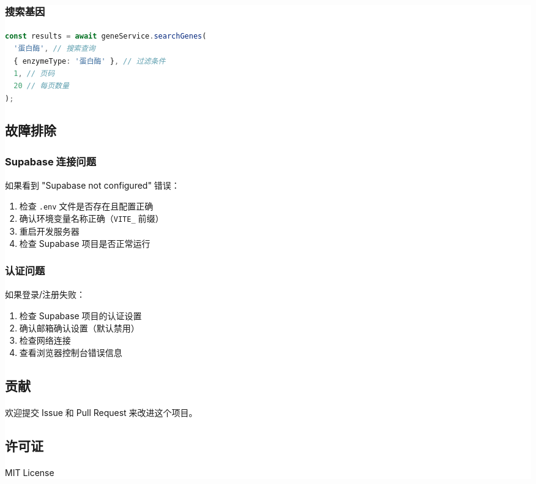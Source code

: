 ### 搜索基因

```typescript
const results = await geneService.searchGenes(
  '蛋白酶', // 搜索查询
  { enzymeType: '蛋白酶' }, // 过滤条件
  1, // 页码
  20 // 每页数量
);
```

## 故障排除

### Supabase 连接问题

如果看到 "Supabase not configured" 错误：

1. 检查 `.env` 文件是否存在且配置正确
2. 确认环境变量名称正确（`VITE_` 前缀）
3. 重启开发服务器
4. 检查 Supabase 项目是否正常运行

### 认证问题

如果登录/注册失败：

1. 检查 Supabase 项目的认证设置
2. 确认邮箱确认设置（默认禁用）
3. 检查网络连接
4. 查看浏览器控制台错误信息

## 贡献

欢迎提交 Issue 和 Pull Request 来改进这个项目。

## 许可证

MIT License
